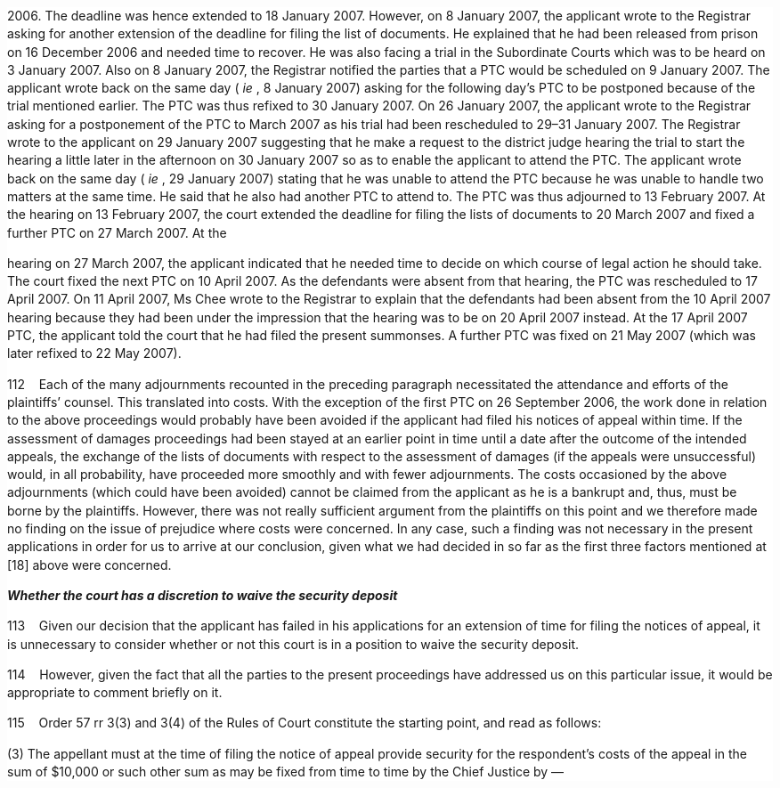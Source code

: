 2006\. The deadline was hence extended to 18 January 2007. However, on 8 January 2007, the applicant wrote to the Registrar asking for another extension of the deadline for filing the list of documents. He explained that he had been released from prison on 16 December 2006 and needed time to recover. He was also facing a trial in the Subordinate Courts which was to be heard on 3 January 2007. Also on 8 January 2007, the Registrar notified the parties that a PTC would be scheduled on 9 January 2007. The applicant wrote back on the same day ( _ie_ , 8 January 2007) asking for the following day’s PTC to be postponed because of the trial mentioned earlier. The PTC was thus refixed to 30 January 2007. On 26 January 2007, the applicant wrote to the Registrar asking for a postponement of the PTC to March 2007 as his trial had been rescheduled to 29–31 January 2007. The Registrar wrote to the applicant on 29 January 2007 suggesting that he make a request to the district judge hearing the trial to start the hearing a little later in the afternoon on 30 January 2007 so as to enable the applicant to attend the PTC. The applicant wrote back on the same day ( _ie_ , 29 January 2007) stating that he was unable to attend the PTC because he was unable to handle two matters at the same time. He said that he also had another PTC to attend to. The PTC was thus adjourned to 13 February 2007. At the hearing on 13 February 2007, the court extended the deadline for filing the lists of documents to 20 March 2007 and fixed a further PTC on 27 March 2007. At the 


hearing on 27 March 2007, the applicant indicated that he needed time to decide on which course of legal action he should take. The court fixed the next PTC on 10 April 2007. As the defendants were absent from that hearing, the PTC was rescheduled to 17 April 2007. On 11 April 2007, Ms Chee wrote to the Registrar to explain that the defendants had been absent from the 10 April 2007 hearing because they had been under the impression that the hearing was to be on 20 April 2007 instead. At the 17 April 2007 PTC, the applicant told the court that he had filed the present summonses. A further PTC was fixed on 21 May 2007 (which was later refixed to 22 May 2007). 

112    Each of the many adjournments recounted in the preceding paragraph necessitated the attendance and efforts of the plaintiffs’ counsel. This translated into costs. With the exception of the first PTC on 26 September 2006, the work done in relation to the above proceedings would probably have been avoided if the applicant had filed his notices of appeal within time. If the assessment of damages proceedings had been stayed at an earlier point in time until a date after the outcome of the intended appeals, the exchange of the lists of documents with respect to the assessment of damages (if the appeals were unsuccessful) would, in all probability, have proceeded more smoothly and with fewer adjournments. The costs occasioned by the above adjournments (which could have been avoided) cannot be claimed from the applicant as he is a bankrupt and, thus, must be borne by the plaintiffs. However, there was not really sufficient argument from the plaintiffs on this point and we therefore made no finding on the issue of prejudice where costs were concerned. In any case, such a finding was not necessary in the present applications in order for us to arrive at our conclusion, given what we had decided in so far as the first three factors mentioned at [18] above were concerned. 

**_Whether the court has a discretion to waive the security deposit_** 

113    Given our decision that the applicant has failed in his applications for an extension of time for filing the notices of appeal, it is unnecessary to consider whether or not this court is in a position to waive the security deposit. 

114    However, given the fact that all the parties to the present proceedings have addressed us on this particular issue, it would be appropriate to comment briefly on it. 

115    Order 57 rr 3(3) and 3(4) of the Rules of Court constitute the starting point, and read as follows: 

 (3) The appellant must at the time of filing the notice of appeal provide security for the respondent’s costs of the appeal in the sum of $10,000 or such other sum as may be fixed from time to time by the Chief Justice by — 
